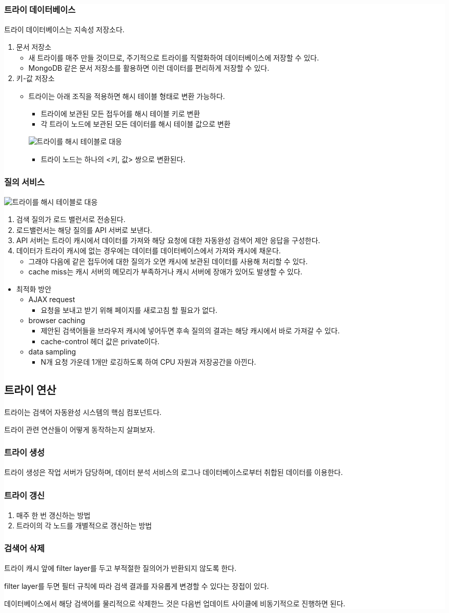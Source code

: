 ### 트라이 데이터베이스
트라이 데이터베이스는 지속성 저장소다.

1. 문서 저장소
   * 새 트라이를 매주 만들 것이므로, 주기적으로 트라이를 직렬화하여 데이터베이스에 저장할 수 있다.
   * MongoDB 같은 문서 저장소를 활용하면 이런 데이터를 편리하게 저장할 수 있다.
2. 키-값 저장소
   * 트라이는 아래 조직을 적용하면 해시 테이블 형태로 변환 가능하다.
     * 트라이에 보관된 모든 접두어를 해시 테이블 키로 변환
     * 각 트라이 노드에 보관된 모든 데이터를 해시 테이블 값으로 변환

     ![트라이를 해시 테이블로 대응](https://drive.google.com/thumbnail?id=1ZtkZ7NAHqZ6x140AW8GaCiA78EhjBH8b&sz=w700)
     * 트라이 노드는 하나의 <키, 값> 쌍으로 변환된다.

### 질의 서비스
![트라이를 해시 테이블로 대응](https://drive.google.com/thumbnail?id=1agykH4PtuSQQVffbXXap4ym1jEf_nPKE&sz=w300)

1. 검색 질의가 로드 밸런서로 전송된다.
2. 로드밸런서는 해당 질의를 API 서버로 보낸다.
3. API 서버는 트라이 캐시에서 데이터를 가져와 해당 요청에 대한 자동완성 검색어 제안 응답을 구성한다.
4. 데이터가 트라이 캐시에 없는 경우에는 데이터를 데이터베이스에서 가져와 캐시에 채운다.
   * 그래야 다음에 같은 접두어에 대한 질의가 오면 캐시에 보관된 데이터를 사용해 처리할 수 있다.
   * cache miss는 캐시 서버의 메모리가 부족하거나 캐시 서버에 장애가 있어도 발생할 수 있다.

* 최적화 방안
  * AJAX request
    * 요청을 보내고 받기 위해 페이지를 새로고침 할 필요가 없다.
  * browser caching
    * 제안된 검색어들을 브라우저 캐시에 넣어두면 후속 질의의 결과는 해당 캐시에서 바로 가져갈 수 있다.
    * cache-control 헤더 값은 private이다.
  * data sampling
    * N개 요청 가운데 1개만 로깅하도록 하여 CPU 자원과 저장공간을 아낀다.

## 트라이 연산
트라이는 검색어 자동완성 시스템의 핵심 컴포넌트다.

트라이 관련 연산들이 어떻게 동작하는지 살펴보자.

### 트라이 생성
트라이 생성은 작업 서버가 담당하며, 데이터 분석 서비스의 로그나 데이터베이스로부터 취합된 데이터를 이용한다.

### 트라이 갱신
1. 매주 한 번 갱신하는 방법
2. 트라이의 각 노드를 개별적으로 갱신하는 방법

### 검색어 삭제
트라이 캐시 앞에 filter layer를 두고 부적절한 질의어가 반환되지 않도록 한다.

filter layer를 두면 필터 규칙에 따라 검색 결과를 자유롭게 변경할 수 있다는 장접이 있다.

데이터베이스에서 해당 검색어를 물리적으로 삭제한느 것은 다음번 업데이트 사이클에 비동기적으로 진행하면 된다.
